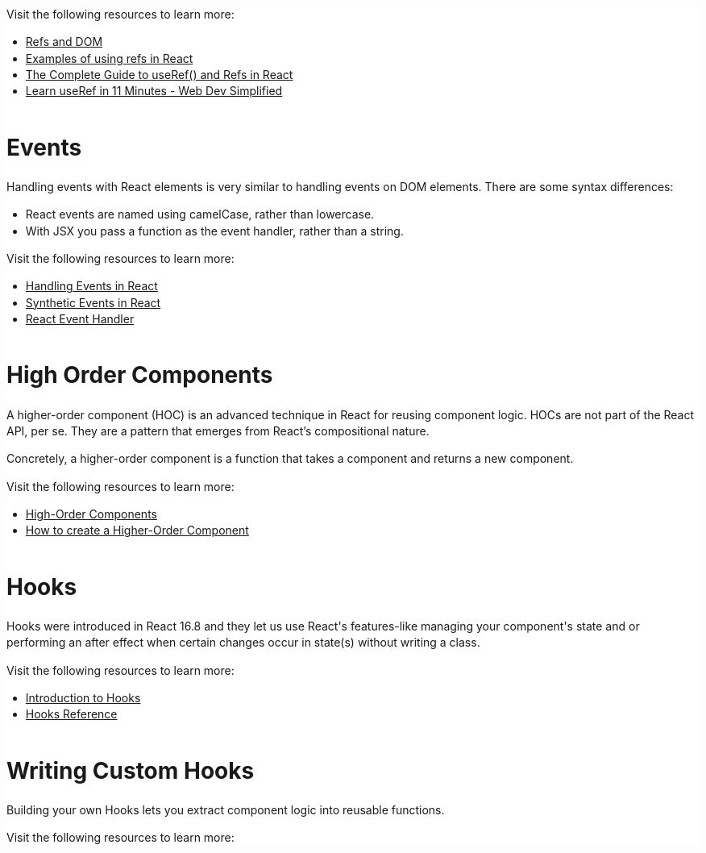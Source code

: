 Visit the following resources to learn more:

* [Refs and DOM](https://reactjs.org/docs/refs-and-the-dom.html)
* [Examples of using refs in React](https://www.robinwieruch.de/react-ref/)
* [The Complete Guide to useRef() and Refs in React](https://dmitripavlutin.com/react-useref-guide/)
* [Learn useRef in 11 Minutes - Web Dev Simplified](https://www.youtube.com/watch?v=t2ypzz6gJm0)

# Events

Handling events with React elements is very similar to handling events on DOM elements. There are some syntax differences:

* React events are named using camelCase, rather than lowercase.
* With JSX you pass a function as the event handler, rather than a string.

Visit the following resources to learn more:

* [Handling Events in React](https://reactjs.org/docs/handling-events.html)
* [Synthetic Events in React](https://reactjs.org/docs/events.html)
* [React Event Handler](https://www.robinwieruch.de/react-event-handler/)

# High Order Components

A higher-order component (HOC) is an advanced technique in React for reusing component logic. HOCs are not part of the React API, per se. They are a pattern that emerges from React’s compositional nature.

Concretely, a higher-order component is a function that takes a component and returns a new component.

Visit the following resources to learn more:

* [High-Order Components](https://reactjs.org/docs/higher-order-components.html)
* [How to create a Higher-Order Component](https://www.robinwieruch.de/react-higher-order-components/)

# Hooks

Hooks were introduced in React 16.8 and they let us use React's features-like managing your component's state and or performing an after effect when certain changes occur in state(s) without writing a class.

Visit the following resources to learn more:

* [Introduction to Hooks](https://reactjs.org/docs/hooks-intro.html)
* [Hooks Reference](https://reactjs.org/docs/hooks-reference.html)

# Writing Custom Hooks

Building your own Hooks lets you extract component logic into reusable functions.

Visit the following resources to learn more:

